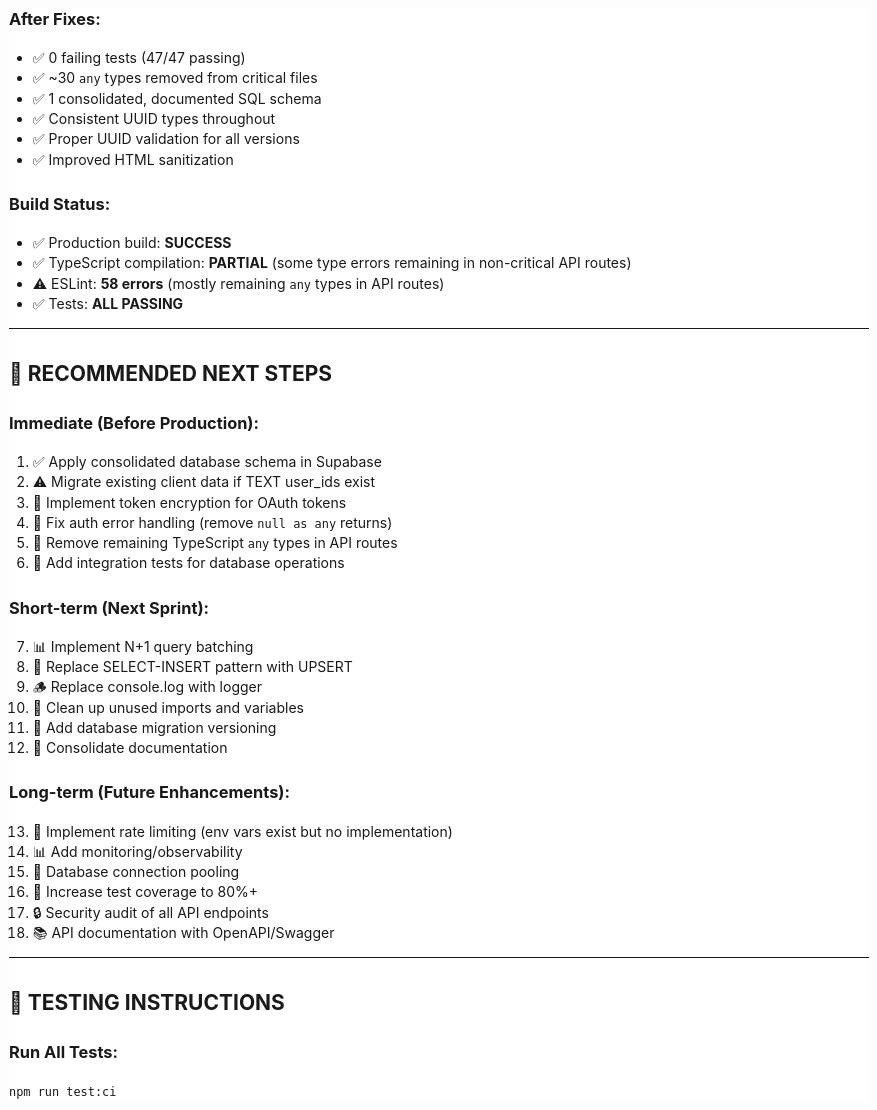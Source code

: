 ### After Fixes:
- ✅ 0 failing tests (47/47 passing)
- ✅ ~30 `any` types removed from critical files
- ✅ 1 consolidated, documented SQL schema
- ✅ Consistent UUID types throughout
- ✅ Proper UUID validation for all versions
- ✅ Improved HTML sanitization

### Build Status:
- ✅ Production build: **SUCCESS**
- ✅ TypeScript compilation: **PARTIAL** (some type errors remaining in non-critical API routes)
- ⚠️ ESLint: **58 errors** (mostly remaining `any` types in API routes)
- ✅ Tests: **ALL PASSING**

---

## 🎯 RECOMMENDED NEXT STEPS

### Immediate (Before Production):
1. ✅ Apply consolidated database schema in Supabase
2. ⚠️ Migrate existing client data if TEXT user_ids exist
3. 🔐 Implement token encryption for OAuth tokens
4. 🐛 Fix auth error handling (remove `null as any` returns)
5. 🧹 Remove remaining TypeScript `any` types in API routes
6. 🧪 Add integration tests for database operations

### Short-term (Next Sprint):
7. 📊 Implement N+1 query batching
8. 🔄 Replace SELECT-INSERT pattern with UPSERT
9. 🪵 Replace console.log with logger
10. 🧹 Clean up unused imports and variables
11. 📝 Add database migration versioning
12. 📖 Consolidate documentation

### Long-term (Future Enhancements):
13. 🚦 Implement rate limiting (env vars exist but no implementation)
14. 📊 Add monitoring/observability
15. 🔌 Database connection pooling
16. 🧪 Increase test coverage to 80%+
17. 🔒 Security audit of all API endpoints
18. 📚 API documentation with OpenAPI/Swagger

---

## 🔧 TESTING INSTRUCTIONS

### Run All Tests:
```bash
npm run test:ci
```
